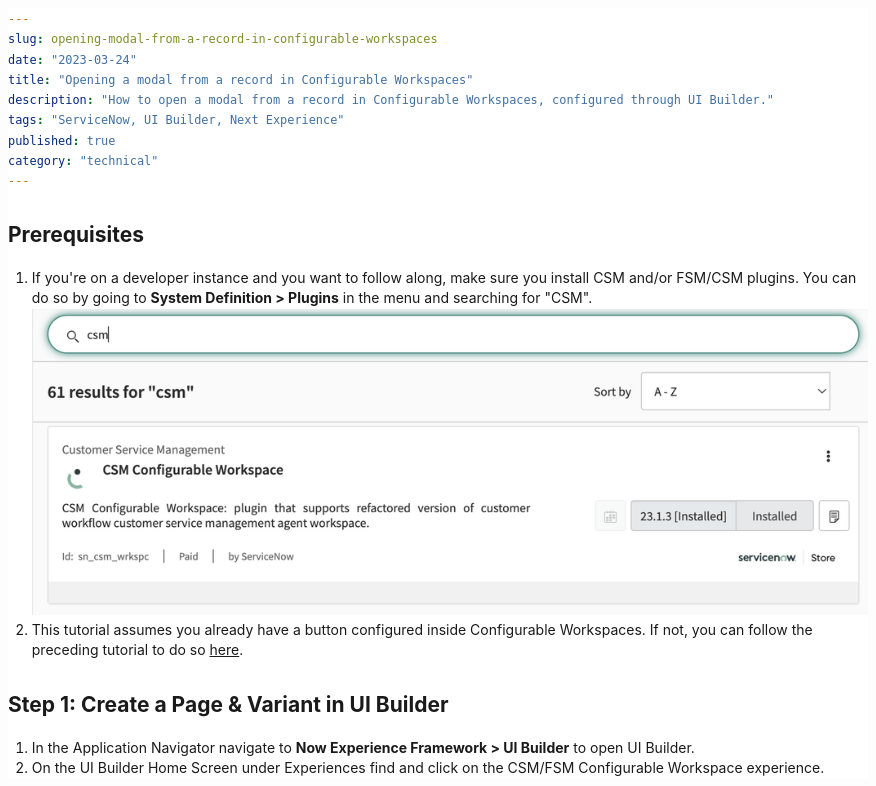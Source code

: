 ```yaml
---
slug: opening-modal-from-a-record-in-configurable-workspaces
date: "2023-03-24"
title: "Opening a modal from a record in Configurable Workspaces"
description: "How to open a modal from a record in Configurable Workspaces, configured through UI Builder."
tags: "ServiceNow, UI Builder, Next Experience"
published: true
category: "technical"
---
```


## Prerequisites

1. If you're on a developer instance and you want to follow along, make sure you install CSM and/or FSM/CSM plugins. You can do so by going to **System Definition > Plugins** in the menu and searching for "CSM".
   ![](images/20230310151204.png)
2. This tutorial assumes you already have a button configured inside Configurable Workspaces. If not, you can follow the preceding tutorial to do so [here](/adding-an-action-bar-button-to-a-configurable-workspace).

## Step 1: Create a Page & Variant in UI Builder

1. In the Application Navigator navigate to **Now Experience Framework > UI Builder** to open UI Builder.
2. On the UI Builder Home Screen under Experiences find and click on the CSM/FSM Configurable Workspace experience.